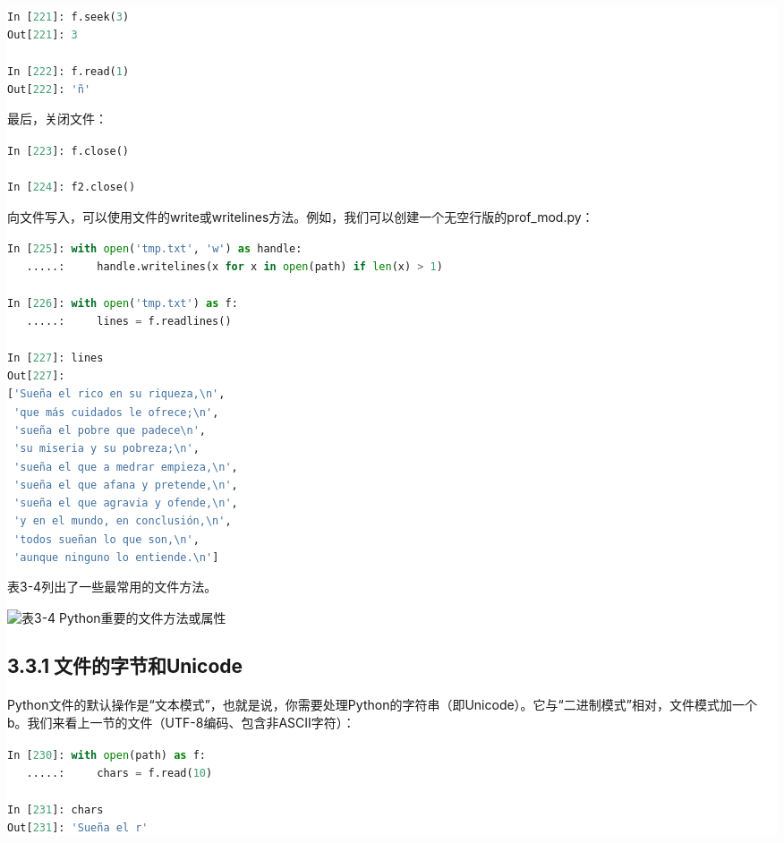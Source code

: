 ```python
In [221]: f.seek(3)
Out[221]: 3

In [222]: f.read(1)
Out[222]: 'ñ'
```

最后，关闭文件：

```python
In [223]: f.close()

In [224]: f2.close()
```

向文件写入，可以使用文件的write或writelines方法。例如，我们可以创建一个无空行版的prof_mod.py：

```python
In [225]: with open('tmp.txt', 'w') as handle:
   .....:     handle.writelines(x for x in open(path) if len(x) > 1)

In [226]: with open('tmp.txt') as f:
   .....:     lines = f.readlines()

In [227]: lines
Out[227]: 
['Sueña el rico en su riqueza,\n',
 'que más cuidados le ofrece;\n',
 'sueña el pobre que padece\n',
 'su miseria y su pobreza;\n',
 'sueña el que a medrar empieza,\n',
 'sueña el que afana y pretende,\n',
 'sueña el que agravia y ofende,\n',
 'y en el mundo, en conclusión,\n',
 'todos sueñan lo que son,\n',
 'aunque ninguno lo entiende.\n']
```

表3-4列出了一些最常用的文件方法。

![表3-4 Python重要的文件方法或属性](https://gitee.com/wugenqiang/images/raw/master/01/1240-20201009185922864.png)

## 3.3.1 文件的字节和Unicode
Python文件的默认操作是“文本模式”，也就是说，你需要处理Python的字符串（即Unicode）。它与“二进制模式”相对，文件模式加一个b。我们来看上一节的文件（UTF-8编码、包含非ASCII字符）：

```python
In [230]: with open(path) as f:
   .....:     chars = f.read(10)

In [231]: chars
Out[231]: 'Sueña el r'
```
